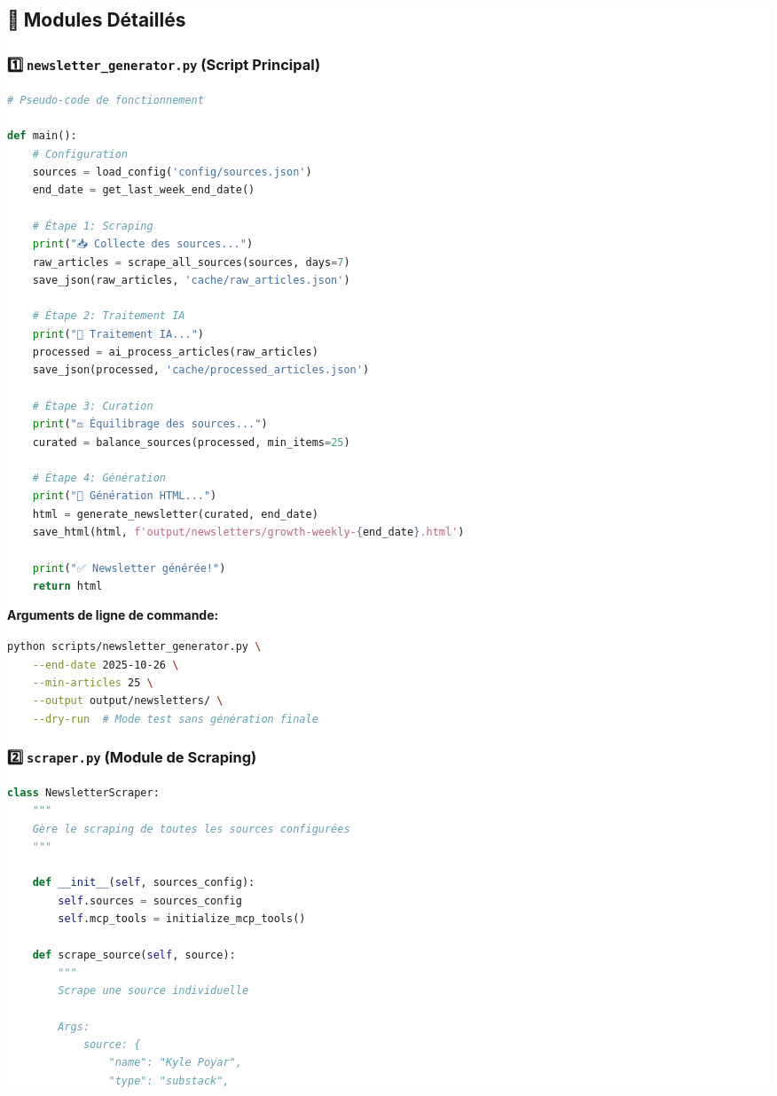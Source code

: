 
## 🔧 Modules Détaillés

### 1️⃣ `newsletter_generator.py` (Script Principal)

```python
# Pseudo-code de fonctionnement

def main():
    # Configuration
    sources = load_config('config/sources.json')
    end_date = get_last_week_end_date()
    
    # Étape 1: Scraping
    print("📥 Collecte des sources...")
    raw_articles = scrape_all_sources(sources, days=7)
    save_json(raw_articles, 'cache/raw_articles.json')
    
    # Étape 2: Traitement IA
    print("🤖 Traitement IA...")
    processed = ai_process_articles(raw_articles)
    save_json(processed, 'cache/processed_articles.json')
    
    # Étape 3: Curation
    print("⚖️ Équilibrage des sources...")
    curated = balance_sources(processed, min_items=25)
    
    # Étape 4: Génération
    print("📰 Génération HTML...")
    html = generate_newsletter(curated, end_date)
    save_html(html, f'output/newsletters/growth-weekly-{end_date}.html')
    
    print("✅ Newsletter générée!")
    return html
```

**Arguments de ligne de commande:**
```bash
python scripts/newsletter_generator.py \
    --end-date 2025-10-26 \
    --min-articles 25 \
    --output output/newsletters/ \
    --dry-run  # Mode test sans génération finale
```

### 2️⃣ `scraper.py` (Module de Scraping)

```python
class NewsletterScraper:
    """
    Gère le scraping de toutes les sources configurées
    """
    
    def __init__(self, sources_config):
        self.sources = sources_config
        self.mcp_tools = initialize_mcp_tools()
    
    def scrape_source(self, source):
        """
        Scrape une source individuelle
        
        Args:
            source: {
                "name": "Kyle Poyar",
                "type": "substack",
```